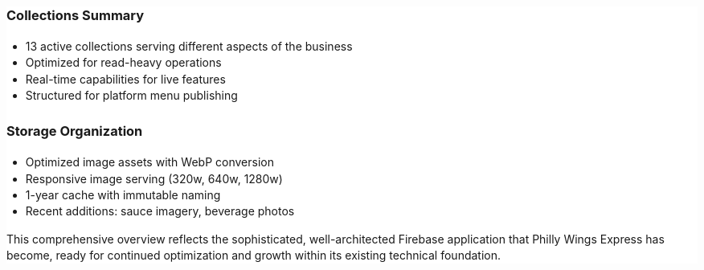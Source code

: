 ### Collections Summary
- 13 active collections serving different aspects of the business
- Optimized for read-heavy operations
- Real-time capabilities for live features
- Structured for platform menu publishing

### Storage Organization
- Optimized image assets with WebP conversion
- Responsive image serving (320w, 640w, 1280w)
- 1-year cache with immutable naming
- Recent additions: sauce imagery, beverage photos

This comprehensive overview reflects the sophisticated, well-architected Firebase application that Philly Wings Express has become, ready for continued optimization and growth within its existing technical foundation.